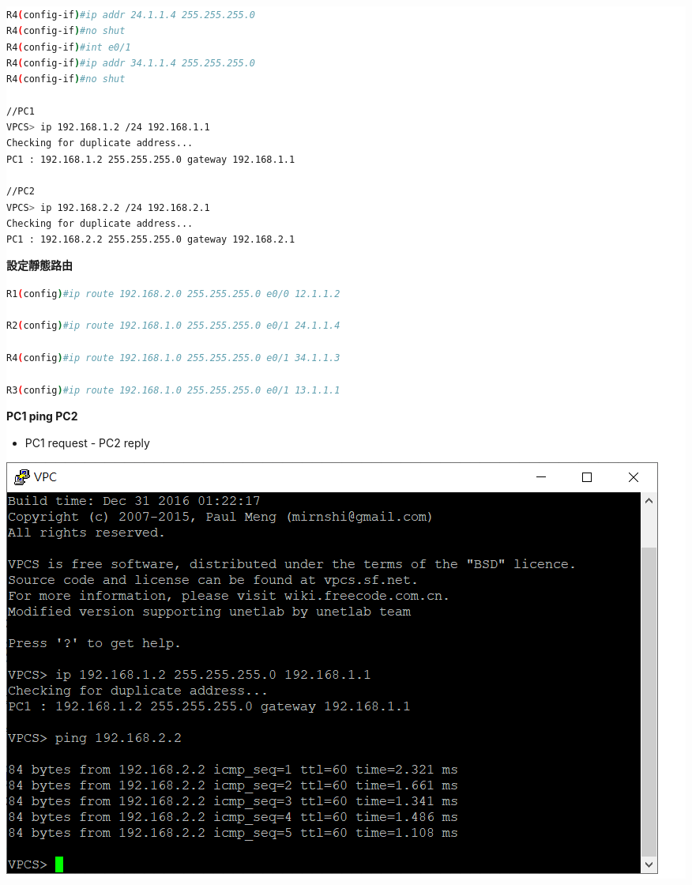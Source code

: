 ```sh
R4(config-if)#ip addr 24.1.1.4 255.255.255.0
R4(config-if)#no shut
R4(config-if)#int e0/1
R4(config-if)#ip addr 34.1.1.4 255.255.255.0
R4(config-if)#no shut

//PC1
VPCS> ip 192.168.1.2 /24 192.168.1.1
Checking for duplicate address...
PC1 : 192.168.1.2 255.255.255.0 gateway 192.168.1.1

//PC2
VPCS> ip 192.168.2.2 /24 192.168.2.1
Checking for duplicate address...
PC1 : 192.168.2.2 255.255.255.0 gateway 192.168.2.1
```

**設定靜態路由**
```sh
R1(config)#ip route 192.168.2.0 255.255.255.0 e0/0 12.1.1.2

R2(config)#ip route 192.168.1.0 255.255.255.0 e0/1 24.1.1.4

R4(config)#ip route 192.168.1.0 255.255.255.0 e0/1 34.1.1.3

R3(config)#ip route 192.168.1.0 255.255.255.0 e0/1 13.1.1.1
```
**PC1 ping PC2**
* PC1 request - PC2 reply

![](Image/W9-20201111/P1pingP2.png)
